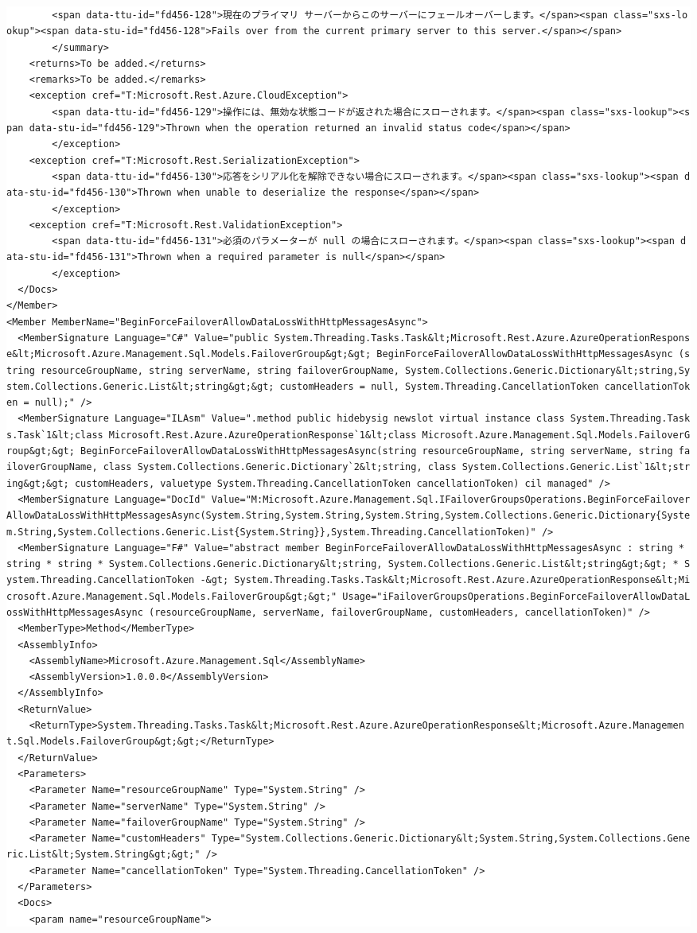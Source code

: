             <span data-ttu-id="fd456-128">現在のプライマリ サーバーからこのサーバーにフェールオーバーします。</span><span class="sxs-lookup"><span data-stu-id="fd456-128">Fails over from the current primary server to this server.</span></span>
            </summary>
        <returns>To be added.</returns>
        <remarks>To be added.</remarks>
        <exception cref="T:Microsoft.Rest.Azure.CloudException">
            <span data-ttu-id="fd456-129">操作には、無効な状態コードが返された場合にスローされます。</span><span class="sxs-lookup"><span data-stu-id="fd456-129">Thrown when the operation returned an invalid status code</span></span>
            </exception>
        <exception cref="T:Microsoft.Rest.SerializationException">
            <span data-ttu-id="fd456-130">応答をシリアル化を解除できない場合にスローされます。</span><span class="sxs-lookup"><span data-stu-id="fd456-130">Thrown when unable to deserialize the response</span></span>
            </exception>
        <exception cref="T:Microsoft.Rest.ValidationException">
            <span data-ttu-id="fd456-131">必須のパラメーターが null の場合にスローされます。</span><span class="sxs-lookup"><span data-stu-id="fd456-131">Thrown when a required parameter is null</span></span>
            </exception>
      </Docs>
    </Member>
    <Member MemberName="BeginForceFailoverAllowDataLossWithHttpMessagesAsync">
      <MemberSignature Language="C#" Value="public System.Threading.Tasks.Task&lt;Microsoft.Rest.Azure.AzureOperationResponse&lt;Microsoft.Azure.Management.Sql.Models.FailoverGroup&gt;&gt; BeginForceFailoverAllowDataLossWithHttpMessagesAsync (string resourceGroupName, string serverName, string failoverGroupName, System.Collections.Generic.Dictionary&lt;string,System.Collections.Generic.List&lt;string&gt;&gt; customHeaders = null, System.Threading.CancellationToken cancellationToken = null);" />
      <MemberSignature Language="ILAsm" Value=".method public hidebysig newslot virtual instance class System.Threading.Tasks.Task`1&lt;class Microsoft.Rest.Azure.AzureOperationResponse`1&lt;class Microsoft.Azure.Management.Sql.Models.FailoverGroup&gt;&gt; BeginForceFailoverAllowDataLossWithHttpMessagesAsync(string resourceGroupName, string serverName, string failoverGroupName, class System.Collections.Generic.Dictionary`2&lt;string, class System.Collections.Generic.List`1&lt;string&gt;&gt; customHeaders, valuetype System.Threading.CancellationToken cancellationToken) cil managed" />
      <MemberSignature Language="DocId" Value="M:Microsoft.Azure.Management.Sql.IFailoverGroupsOperations.BeginForceFailoverAllowDataLossWithHttpMessagesAsync(System.String,System.String,System.String,System.Collections.Generic.Dictionary{System.String,System.Collections.Generic.List{System.String}},System.Threading.CancellationToken)" />
      <MemberSignature Language="F#" Value="abstract member BeginForceFailoverAllowDataLossWithHttpMessagesAsync : string * string * string * System.Collections.Generic.Dictionary&lt;string, System.Collections.Generic.List&lt;string&gt;&gt; * System.Threading.CancellationToken -&gt; System.Threading.Tasks.Task&lt;Microsoft.Rest.Azure.AzureOperationResponse&lt;Microsoft.Azure.Management.Sql.Models.FailoverGroup&gt;&gt;" Usage="iFailoverGroupsOperations.BeginForceFailoverAllowDataLossWithHttpMessagesAsync (resourceGroupName, serverName, failoverGroupName, customHeaders, cancellationToken)" />
      <MemberType>Method</MemberType>
      <AssemblyInfo>
        <AssemblyName>Microsoft.Azure.Management.Sql</AssemblyName>
        <AssemblyVersion>1.0.0.0</AssemblyVersion>
      </AssemblyInfo>
      <ReturnValue>
        <ReturnType>System.Threading.Tasks.Task&lt;Microsoft.Rest.Azure.AzureOperationResponse&lt;Microsoft.Azure.Management.Sql.Models.FailoverGroup&gt;&gt;</ReturnType>
      </ReturnValue>
      <Parameters>
        <Parameter Name="resourceGroupName" Type="System.String" />
        <Parameter Name="serverName" Type="System.String" />
        <Parameter Name="failoverGroupName" Type="System.String" />
        <Parameter Name="customHeaders" Type="System.Collections.Generic.Dictionary&lt;System.String,System.Collections.Generic.List&lt;System.String&gt;&gt;" />
        <Parameter Name="cancellationToken" Type="System.Threading.CancellationToken" />
      </Parameters>
      <Docs>
        <param name="resourceGroupName">